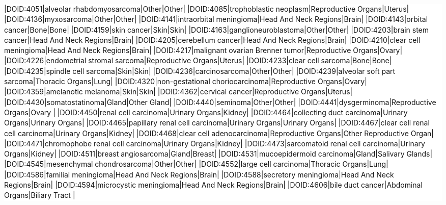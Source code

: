 |DOID:4051|alveolar rhabdomyosarcoma|Other|Other|
|DOID:4085|trophoblastic neoplasm|Reproductive Organs|Uterus|
|DOID:4136|myxosarcoma|Other|Other|
|DOID:4141|intraorbital meningioma|Head And Neck Regions|Brain|
|DOID:4143|orbital cancer|Bone|Bone|
|DOID:4159|skin cancer|Skin|Skin|
|DOID:4163|ganglioneuroblastoma|Other|Other|
|DOID:4203|brain stem cancer|Head And Neck Regions|Brain|
|DOID:4205|cerebellum cancer|Head And Neck Regions|Brain|
|DOID:4210|clear cell meningioma|Head And Neck Regions|Brain|
|DOID:4217|malignant ovarian Brenner tumor|Reproductive Organs|Ovary|
|DOID:4226|endometrial stromal sarcoma|Reproductive Organs|Uterus|
|DOID:4233|clear cell sarcoma|Bone|Bone|
|DOID:4235|spindle cell sarcoma|Skin|Skin|
|DOID:4236|carcinosarcoma|Other|Other|
|DOID:4239|alveolar soft part sarcoma|Thoracic Organs|Lung|
|DOID:4320|non-gestational choriocarcinoma|Reproductive Organs|Ovary|
|DOID:4359|amelanotic melanoma|Skin|Skin|
|DOID:4362|cervical cancer|Reproductive Organs|Uterus|
|DOID:4430|somatostatinoma|Gland|Other Gland|
|DOID:4440|seminoma|Other|Other|
|DOID:4441|dysgerminoma|Reproductive Organs|Ovary |
|DOID:4450|renal cell carcinoma|Urinary Organs|Kidney|
|DOID:4464|collecting duct carcinoma|Urinary Organs|Urinary Organs|
|DOID:4465|papillary renal cell carcinoma|Urinary Organs|Urinary Organs|
|DOID:4467|clear cell renal cell carcinoma|Urinary Organs|Kidney|
|DOID:4468|clear cell adenocarcinoma|Reproductive Organs|Other Reproductive Organ|
|DOID:4471|chromophobe renal cell carcinoma|Urinary Organs|Kidney|
|DOID:4473|sarcomatoid renal cell carcinoma|Urinary Organs|Kidney|
|DOID:4511|breast angiosarcoma|Gland|Breast|
|DOID:4531|mucoepidermoid carcinoma|Gland|Salivary Glands|
|DOID:4545|mesenchymal chondrosarcoma|Other|Other|
|DOID:4552|large cell carcinoma|Thoracic Organs|Lung|
|DOID:4586|familial meningioma|Head And Neck Regions|Brain|
|DOID:4588|secretory meningioma|Head And Neck Regions|Brain|
|DOID:4594|microcystic meningioma|Head And Neck Regions|Brain|
|DOID:4606|bile duct cancer|Abdominal Organs|Biliary Tract |